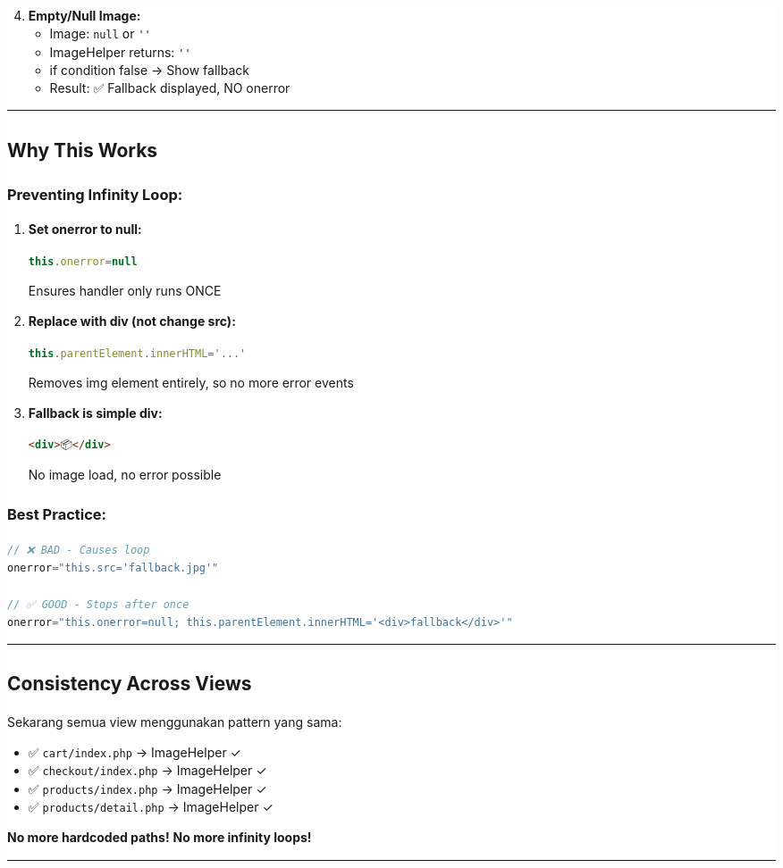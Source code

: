 4. **Empty/Null Image:**
   - Image: `null` or `''`
   - ImageHelper returns: `''`
   - if condition false → Show fallback
   - Result: ✅ Fallback displayed, NO onerror

---

## Why This Works

### Preventing Infinity Loop:

1. **Set onerror to null:**
   ```javascript
   this.onerror=null
   ```
   Ensures handler only runs ONCE

2. **Replace with div (not change src):**
   ```javascript
   this.parentElement.innerHTML='...'
   ```
   Removes img element entirely, so no more error events

3. **Fallback is simple div:**
   ```html
   <div>📦</div>
   ```
   No image load, no error possible

### Best Practice:
```javascript
// ❌ BAD - Causes loop
onerror="this.src='fallback.jpg'"

// ✅ GOOD - Stops after once
onerror="this.onerror=null; this.parentElement.innerHTML='<div>fallback</div>'"
```

---

## Consistency Across Views

Sekarang semua view menggunakan pattern yang sama:

- ✅ `cart/index.php` → ImageHelper ✓
- ✅ `checkout/index.php` → ImageHelper ✓
- ✅ `products/index.php` → ImageHelper ✓
- ✅ `products/detail.php` → ImageHelper ✓

**No more hardcoded paths!**
**No more infinity loops!**

---
